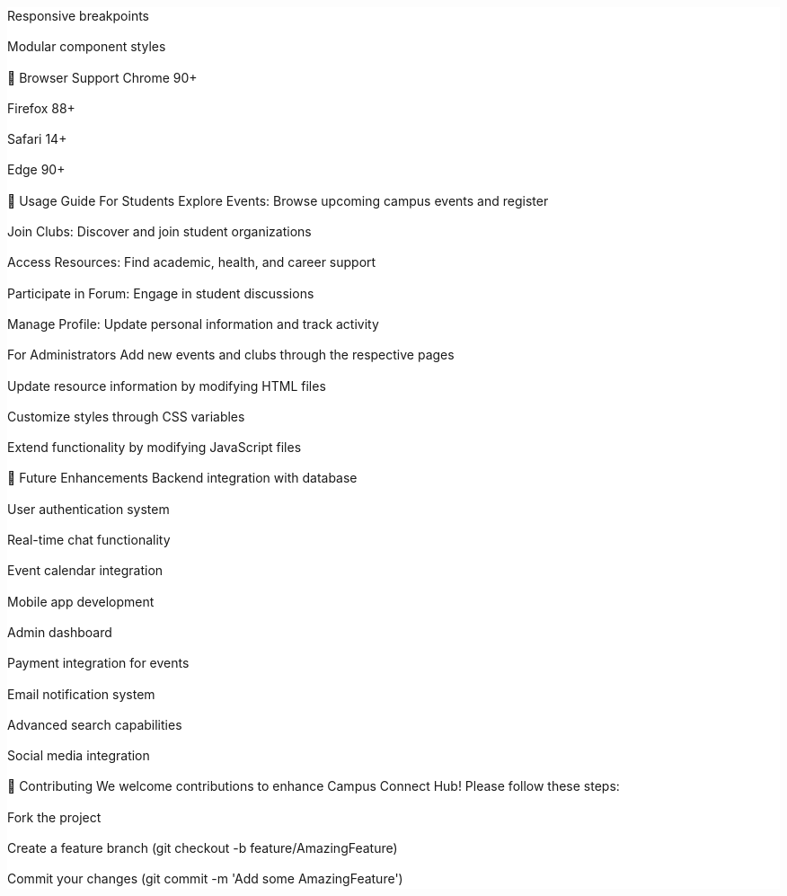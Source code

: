 Responsive breakpoints

Modular component styles

📱 Browser Support
Chrome 90+

Firefox 88+

Safari 14+

Edge 90+

🎯 Usage Guide
For Students
Explore Events: Browse upcoming campus events and register

Join Clubs: Discover and join student organizations

Access Resources: Find academic, health, and career support

Participate in Forum: Engage in student discussions

Manage Profile: Update personal information and track activity

For Administrators
Add new events and clubs through the respective pages

Update resource information by modifying HTML files

Customize styles through CSS variables

Extend functionality by modifying JavaScript files

🔮 Future Enhancements
Backend integration with database

User authentication system

Real-time chat functionality

Event calendar integration

Mobile app development

Admin dashboard

Payment integration for events

Email notification system

Advanced search capabilities

Social media integration

🤝 Contributing
We welcome contributions to enhance Campus Connect Hub! Please follow these steps:

Fork the project

Create a feature branch (git checkout -b feature/AmazingFeature)

Commit your changes (git commit -m 'Add some AmazingFeature')
